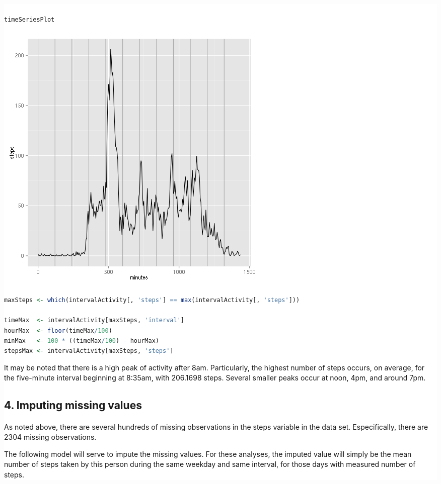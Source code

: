```r

timeSeriesPlot
```

![plot of chunk timeSeriesplot](figure/timeSeriesplot.png) 

```r
maxSteps <- which(intervalActivity[, 'steps'] == max(intervalActivity[, 'steps']))

timeMax  <- intervalActivity[maxSteps, 'interval']
hourMax  <- floor(timeMax/100)
minMax   <- 100 * ((timeMax/100) - hourMax)
stepsMax <- intervalActivity[maxSteps, 'steps']
```

It may be noted that there is a high peak of activity after 8am. Particularly, the highest number of steps occurs, on average, for the five-minute interval beginning at 8:35am, with 206.1698 steps.
Several smaller peaks occur at noon, 4pm, and around 7pm.

## 4. Imputing missing values
As noted above, there are several hundreds of missing observations in the steps variable in the data set.
Especifically, there are 2304 missing observations.

The following model will serve to impute the missing values.
For these analyses, the imputed value will simply be the mean number of steps taken by this person during the same weekday and same interval, for those days with measured number of steps.
